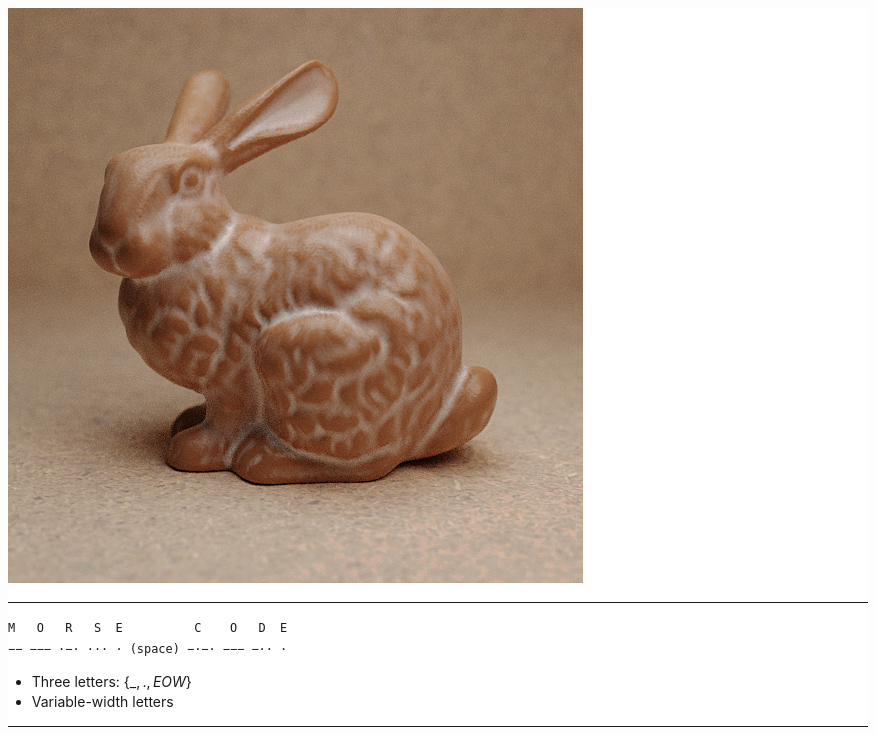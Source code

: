 ![](i/Computer_generated_render_of_the_Stanford_Bunny.jpg)



---

```text
M   O   R   S  E          C    O   D  E
−− −−− ·−· ··· · (space) −·−· −−− −·· ·
```

- Three letters: $\{ \_, ., EOW \}$
- Variable-width letters

---
